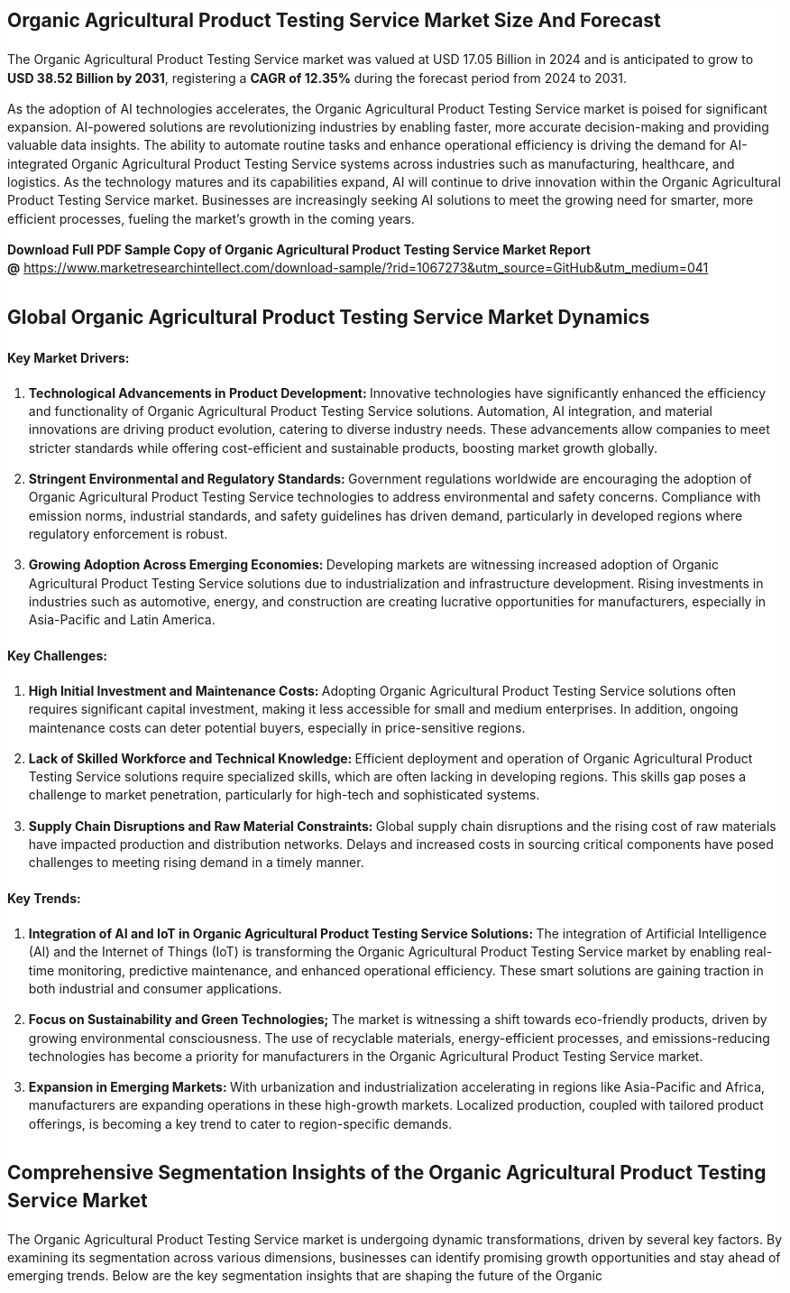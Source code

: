 <h2>Organic Agricultural Product Testing Service Market Size And Forecast</h2><p>The Organic Agricultural Product Testing Service market was valued at USD 17.05 Billion in 2024 and is anticipated to grow to <strong>USD 38.52 Billion by 2031</strong>, registering a <strong>CAGR of 12.35%</strong> during the forecast period from 2024 to 2031.</p><p>As the adoption of AI technologies accelerates, the Organic Agricultural Product Testing Service market is poised for significant expansion. AI-powered solutions are revolutionizing industries by enabling faster, more accurate decision-making and providing valuable data insights. The ability to automate routine tasks and enhance operational efficiency is driving the demand for AI-integrated Organic Agricultural Product Testing Service systems across industries such as manufacturing, healthcare, and logistics. As the technology matures and its capabilities expand, AI will continue to drive innovation within the Organic Agricultural Product Testing Service market. Businesses are increasingly seeking AI solutions to meet the growing need for smarter, more efficient processes, fueling the market’s growth in the coming years.</p><p><strong>Download Full PDF Sample Copy of Organic Agricultural Product Testing Service Market Report @</strong>&nbsp;<a href="https://www.marketresearchintellect.com/download-sample/?rid=1067273&amp;utm_source=GitHub&amp;utm_medium=041">https://www.marketresearchintellect.com/download-sample/?rid=1067273&amp;utm_source=GitHub&amp;utm_medium=041</a></p><h2>Global Organic Agricultural Product Testing Service Market Dynamics</h2><h4><strong>Key Market Drivers:</strong></h4><ol><li><p><strong>Technological Advancements in Product Development:&nbsp;</strong>Innovative technologies have significantly enhanced the efficiency and functionality of Organic Agricultural Product Testing Service solutions. Automation, AI integration, and material innovations are driving product evolution, catering to diverse industry needs. These advancements allow companies to meet stricter standards while offering cost-efficient and sustainable products, boosting market growth globally.</p></li><li><p><strong>Stringent Environmental and Regulatory Standards:&nbsp;</strong>Government regulations worldwide are encouraging the adoption of Organic Agricultural Product Testing Service technologies to address environmental and safety concerns. Compliance with emission norms, industrial standards, and safety guidelines has driven demand, particularly in developed regions where regulatory enforcement is robust.</p></li><li><p><strong>Growing Adoption Across Emerging Economies:&nbsp;</strong>Developing markets are witnessing increased adoption of Organic Agricultural Product Testing Service solutions due to industrialization and infrastructure development. Rising investments in industries such as automotive, energy, and construction are creating lucrative opportunities for manufacturers, especially in Asia-Pacific and Latin America.</p></li></ol><h4><strong>Key Challenges:</strong></h4><ol><li><p><strong>High Initial Investment and Maintenance Costs:&nbsp;</strong>Adopting Organic Agricultural Product Testing Service solutions often requires significant capital investment, making it less accessible for small and medium enterprises. In addition, ongoing maintenance costs can deter potential buyers, especially in price-sensitive regions.</p></li><li><p><strong>Lack of Skilled Workforce and Technical Knowledge:&nbsp;</strong>Efficient deployment and operation of Organic Agricultural Product Testing Service solutions require specialized skills, which are often lacking in developing regions. This skills gap poses a challenge to market penetration, particularly for high-tech and sophisticated systems.</p></li><li><p><strong>Supply Chain Disruptions and Raw Material Constraints:&nbsp;</strong>Global supply chain disruptions and the rising cost of raw materials have impacted production and distribution networks. Delays and increased costs in sourcing critical components have posed challenges to meeting rising demand in a timely manner.</p></li></ol><h4><strong>Key Trends:</strong></h4><ol><li><p><strong>Integration of AI and IoT in Organic Agricultural Product Testing Service Solutions:&nbsp;</strong>The integration of Artificial Intelligence (AI) and the Internet of Things (IoT) is transforming the Organic Agricultural Product Testing Service market by enabling real-time monitoring, predictive maintenance, and enhanced operational efficiency. These smart solutions are gaining traction in both industrial and consumer applications.</p></li><li><p><strong>Focus on Sustainability and Green Technologies;&nbsp;</strong>The market is witnessing a shift towards eco-friendly products, driven by growing environmental consciousness. The use of recyclable materials, energy-efficient processes, and emissions-reducing technologies has become a priority for manufacturers in the Organic Agricultural Product Testing Service market.</p></li><li><p><strong>Expansion in Emerging Markets:&nbsp;</strong>With urbanization and industrialization accelerating in regions like Asia-Pacific and Africa, manufacturers are expanding operations in these high-growth markets. Localized production, coupled with tailored product offerings, is becoming a key trend to cater to region-specific demands.</p></li></ol><div class="article-main__content" data-test-id="publishing-text-block"><h2>Comprehensive Segmentation Insights of the Organic Agricultural Product Testing Service Market</h2><p>The Organic Agricultural Product Testing Service market is undergoing dynamic transformations, driven by several key factors. By examining its segmentation across various dimensions, businesses can identify promising growth opportunities and stay ahead of emerging trends. Below are the key segmentation insights that are shaping the future of the Organic